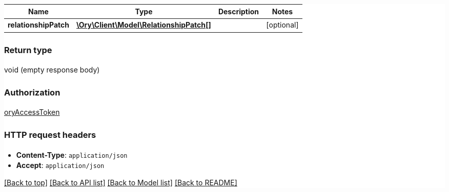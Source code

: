 | Name | Type | Description  | Notes |
| ------------- | ------------- | ------------- | ------------- |
| **relationshipPatch** | [**\Ory\Client\Model\RelationshipPatch[]**](../Model/RelationshipPatch.md)|  | [optional] |

### Return type

void (empty response body)

### Authorization

[oryAccessToken](../../README.md#oryAccessToken)

### HTTP request headers

- **Content-Type**: `application/json`
- **Accept**: `application/json`

[[Back to top]](#) [[Back to API list]](../../README.md#endpoints)
[[Back to Model list]](../../README.md#models)
[[Back to README]](../../README.md)
